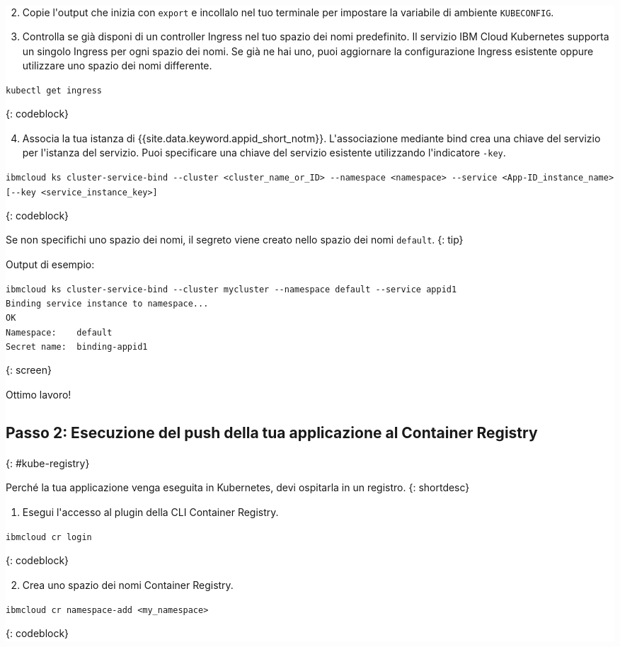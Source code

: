   2. Copie l'output che inizia con `export` e incollalo nel tuo terminale per impostare la variabile di ambiente `KUBECONFIG`.

3. Controlla se già disponi di un controller Ingress nel tuo spazio dei nomi predefinito. Il servizio IBM Cloud Kubernetes supporta un singolo Ingress per ogni spazio dei nomi. Se già ne hai uno, puoi aggiornare la configurazione Ingress esistente oppure utilizzare uno spazio dei nomi differente.

  ```
  kubectl get ingress
  ```
  {: codeblock}

4. Associa la tua istanza di {{site.data.keyword.appid_short_notm}}. L'associazione mediante bind crea una chiave del servizio per l'istanza del servizio. Puoi specificare una chiave del servizio esistente utilizzando l'indicatore `-key`.

  ```
  ibmcloud ks cluster-service-bind --cluster <cluster_name_or_ID> --namespace <namespace> --service <App-ID_instance_name> [--key <service_instance_key>]
  ```
  {: codeblock}

  Se non specifichi uno spazio dei nomi, il segreto viene creato nello spazio dei nomi `default`.
  {: tip}

  Output di esempio:

  ```
  ibmcloud ks cluster-service-bind --cluster mycluster --namespace default --service appid1
  Binding service instance to namespace...
  OK
  Namespace:    default
  Secret name:  binding-appid1
  ```
  {: screen}

Ottimo lavoro!

## Passo 2: Esecuzione del push della tua applicazione al Container Registry
{: #kube-registry}

Perché la tua applicazione venga eseguita in Kubernetes, devi ospitarla in un registro.
{: shortdesc}


1. Esegui l'accesso al plugin della CLI Container Registry.

  ```
  ibmcloud cr login
  ```
  {: codeblock}

2. Crea uno spazio dei nomi Container Registry.

  ```
  ibmcloud cr namespace-add <my_namespace>
  ```
  {: codeblock}
